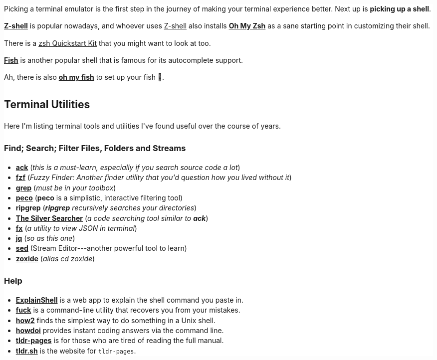 Picking a terminal emulator is the first step in the journey of making your
terminal experience better. Next up is **picking up a shell**.

[**Z-shell**](https://en.wikipedia.org/wiki/Z_shell) is popular nowadays, and
whoever uses [Z-shell](https://en.wikipedia.org/wiki/Z_shell) also installs 
[**Oh My Zsh**](https://ohmyz.sh/) as a sane starting point in customizing their
shell.

There is a [zsh Quickstart Kit](https://github.com/unixorn/zsh-quickstart-kit)
that you might want to look at too.

[**Fish**](https://fishshell.com/) is another popular shell that is famous for
its autocomplete support.

Ah, there is also [**oh my fish**](https://github.com/oh-my-fish/oh-my-fish) to
set up your fish 🐠.

## Terminal Utilities

Here I'm listing terminal tools and utilities I've found useful over the course
of years.

### Find; Search; Filter Files, Folders and Streams

* [**ack**](https://beyondgrep.com/) (*this is a must-learn, especially if you
  search source code a lot*)
* [**fzf**](https://github.com/junegunn/fzf) (*Fuzzy Finder: Another finder
  utility that you'd question how you lived without it*)
* [**grep**](https://ss64.com/bash/grep.html) (*must be in your toolbox*)
* [**peco**](https://github.com/peco/peco) (**peco** is a simplistic,
  interactive filtering tool)
* **ripgrep** (_**ripgrep** recursively searches your directories_)
* [**The Silver Searcher**](https://geoff.greer.fm/ag/) (_a code searching tool
  similar to **ack**_)
* [**fx**](https://github.com/antonmedv/fx) (_a utility to view JSON in
  terminal_)
* [**jq**](https://stedolan.github.io/jq/) (_so as this one_)
* [**sed**](https://www.gnu.org/software/sed/manual/sed.html) (Stream
  Editor---another powerful tool to learn)
* [**zoxide**](https://github.com/ajeetdsouza/zoxide) (_alias cd zoxide_)

### Help

* [**ExplainShell**](https://explainshell.com/) is a web app to explain the
  shell command you paste in.
* [**fuck**](https://github.com/nvbn/thefuck) is a command-line utility that
  recovers you from your mistakes.
* [**how2**](https://github.com/santinic/how2) finds the simplest way to do
  something in a Unix shell.
* [**howdoi**](https://github.com/gleitz/howdoi) provides instant coding answers
  via the command line.
* [**tldr-pages**](https://github.com/tldr-pages/tldr) is for those who are
  tired of reading the full manual.
* [**tldr.sh**](https://tldr.sh/) is the website for `tldr-pages`.
